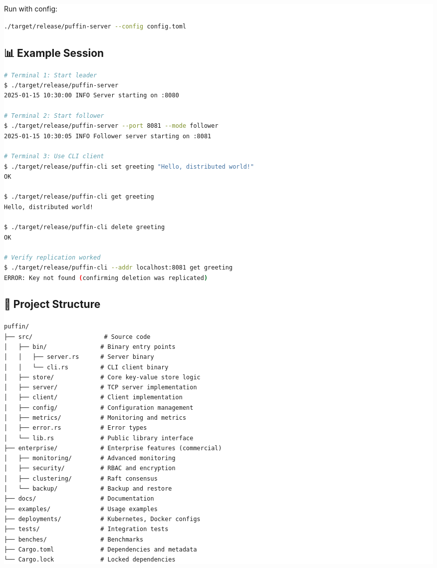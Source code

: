 Run with config:
```bash
./target/release/puffin-server --config config.toml
```

## 📊 Example Session

```bash
# Terminal 1: Start leader
$ ./target/release/puffin-server
2025-01-15 10:30:00 INFO Server starting on :8080

# Terminal 2: Start follower  
$ ./target/release/puffin-server --port 8081 --mode follower
2025-01-15 10:30:05 INFO Follower server starting on :8081

# Terminal 3: Use CLI client
$ ./target/release/puffin-cli set greeting "Hello, distributed world!"
OK

$ ./target/release/puffin-cli get greeting
Hello, distributed world!

$ ./target/release/puffin-cli delete greeting
OK

# Verify replication worked
$ ./target/release/puffin-cli --addr localhost:8081 get greeting
ERROR: Key not found (confirming deletion was replicated)
```

## 📁 Project Structure

```
puffin/
├── src/                    # Source code
│   ├── bin/               # Binary entry points
│   │   ├── server.rs      # Server binary
│   │   └── cli.rs         # CLI client binary
│   ├── store/             # Core key-value store logic
│   ├── server/            # TCP server implementation  
│   ├── client/            # Client implementation
│   ├── config/            # Configuration management
│   ├── metrics/           # Monitoring and metrics
│   ├── error.rs           # Error types
│   └── lib.rs             # Public library interface
├── enterprise/            # Enterprise features (commercial)
│   ├── monitoring/        # Advanced monitoring
│   ├── security/          # RBAC and encryption
│   ├── clustering/        # Raft consensus
│   └── backup/            # Backup and restore
├── docs/                  # Documentation
├── examples/              # Usage examples
├── deployments/           # Kubernetes, Docker configs
├── tests/                 # Integration tests
├── benches/               # Benchmarks
├── Cargo.toml             # Dependencies and metadata
└── Cargo.lock             # Locked dependencies
```

